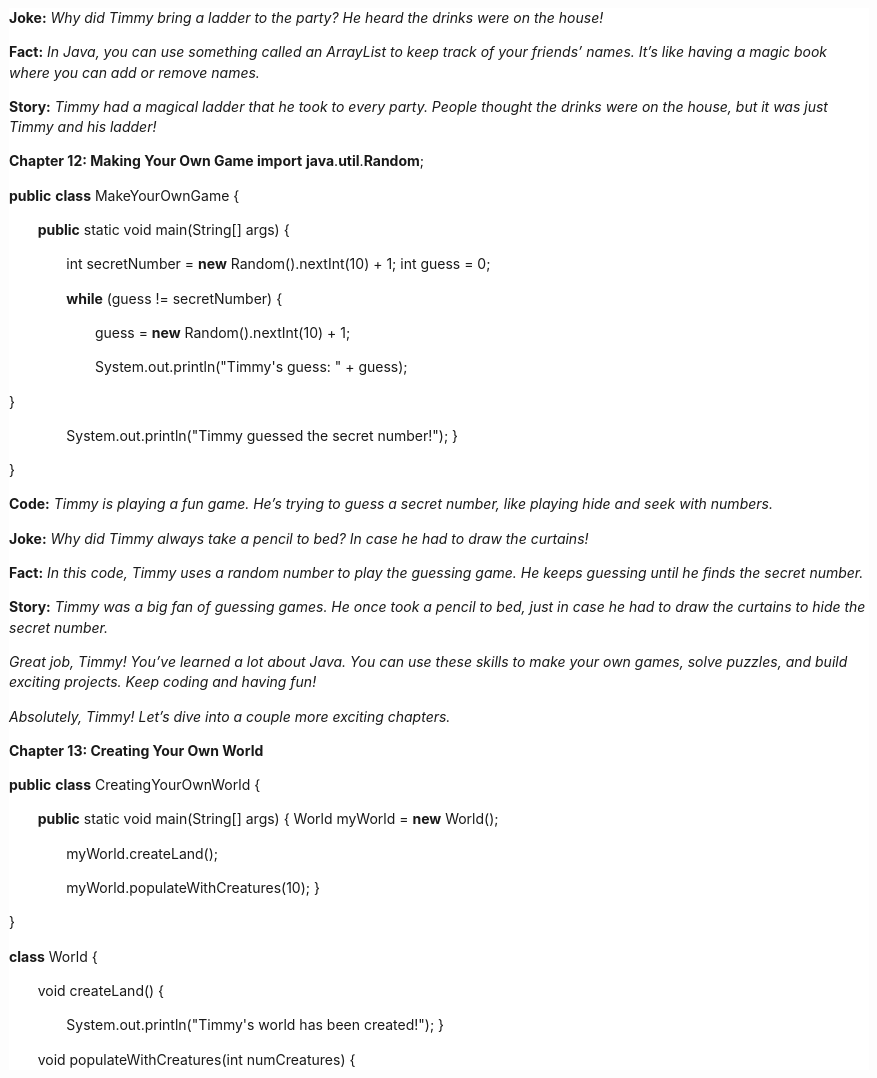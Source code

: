 **Joke:** *Why did Timmy bring a ladder to the party? He heard the drinks were on the house!*

**Fact:** *In Java, you can use something called an ArrayList to keep track of your friends’ names. It’s like having a magic book where you can add or remove names.*

**Story:** *Timmy had a magical ladder that he took to every party. People thought the drinks were on the house, but it was just Timmy and his ladder!*

**Chapter 12: Making Your Own Game import** **java**.**util**.**Random**;

**public** **class** MakeYourOwnGame {

`    `**public** static void main(String[] args) {

`        `int secretNumber = **new** Random().nextInt(10) + 1;         int guess = 0;

`        `**while** (guess != secretNumber) {

`            `guess = **new** Random().nextInt(10) + 1;

`            `System.out.println("Timmy's guess: " + guess);

}

`        `System.out.println("Timmy guessed the secret number!");     }

}

**Code:** *Timmy is playing a fun game. He’s trying to guess a secret number, like playing hide and seek with numbers.*

**Joke:** *Why did Timmy always take a pencil to bed? In case he had to draw the curtains!*

**Fact:** *In this code, Timmy uses a random number to play the guessing game. He keeps guessing until he finds the secret number.*

**Story:** *Timmy was a big fan of guessing games. He once took a pencil to bed, just in case he had to draw the curtains to hide the secret number.*

*Great job, Timmy! You’ve learned a lot about Java. You can use these skills to make your own games, solve puzzles, and build exciting projects. Keep coding and having fun!*

*Absolutely, Timmy! Let’s dive into a couple more exciting chapters.*

**Chapter 13: Creating Your Own World**

**public** **class** CreatingYourOwnWorld {

`    `**public** static void main(String[] args) {         World myWorld = **new** World();

`        `myWorld.createLand();

`        `myWorld.populateWithCreatures(10);     }

}

**class** World {

`    `void createLand() {

`        `System.out.println("Timmy's world has been created!");     }

`    `void populateWithCreatures(int numCreatures) {
